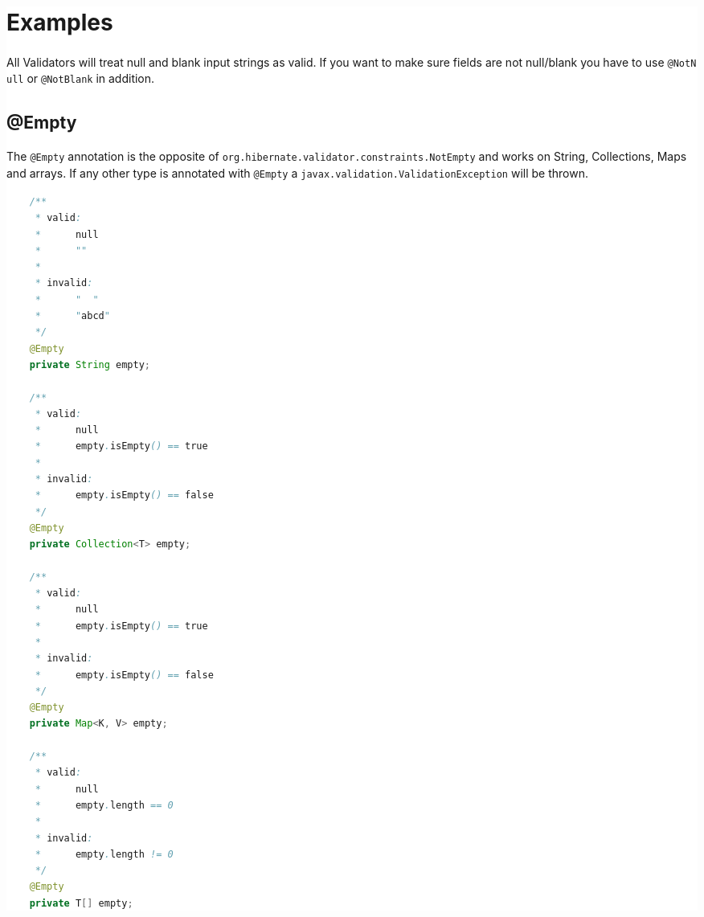 # Examples

All Validators will treat null and blank input strings as valid. If you want to make sure fields are not null/blank
you have to use `@NotNull` or `@NotBlank` in addition.

## @Empty

The `@Empty` annotation is the opposite of `org.hibernate.validator.constraints.NotEmpty` and works on String, 
Collections, Maps and arrays. If any other type is annotated with `@Empty` a `javax.validation.ValidationException` will
be thrown. 

```java
    /**
     * valid:
     *      null
     *      ""
     *
     * invalid:
     *      "  "
     *      "abcd"
     */
    @Empty
    private String empty;

    /**
     * valid:
     *      null
     *      empty.isEmpty() == true
     *
     * invalid:
     *      empty.isEmpty() == false
     */
    @Empty
    private Collection<T> empty;

    /**
     * valid:
     *      null
     *      empty.isEmpty() == true
     *
     * invalid:
     *      empty.isEmpty() == false
     */
    @Empty
    private Map<K, V> empty;

    /**
     * valid:
     *      null
     *      empty.length == 0
     *
     * invalid:
     *      empty.length != 0
     */
    @Empty
    private T[] empty;
```
